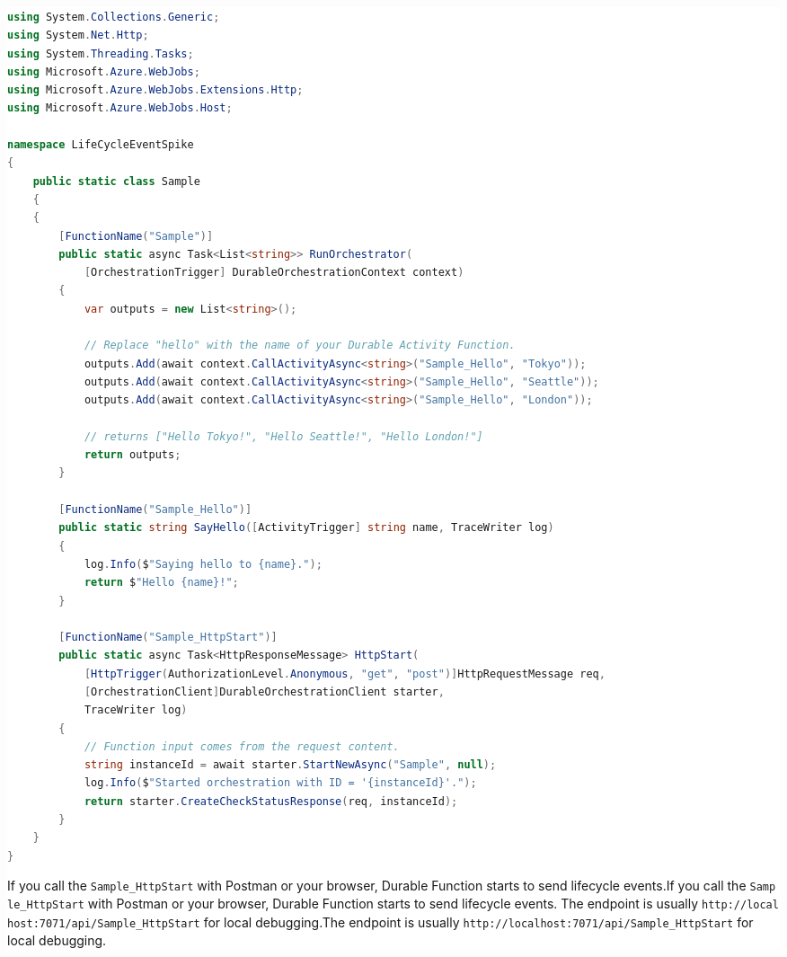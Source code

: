 ```csharp
using System.Collections.Generic;
using System.Net.Http;
using System.Threading.Tasks;
using Microsoft.Azure.WebJobs;
using Microsoft.Azure.WebJobs.Extensions.Http;
using Microsoft.Azure.WebJobs.Host;

namespace LifeCycleEventSpike
{
    public static class Sample
    {
    {
        [FunctionName("Sample")]
        public static async Task<List<string>> RunOrchestrator(
            [OrchestrationTrigger] DurableOrchestrationContext context)
        {
            var outputs = new List<string>();

            // Replace "hello" with the name of your Durable Activity Function.
            outputs.Add(await context.CallActivityAsync<string>("Sample_Hello", "Tokyo"));
            outputs.Add(await context.CallActivityAsync<string>("Sample_Hello", "Seattle"));
            outputs.Add(await context.CallActivityAsync<string>("Sample_Hello", "London"));

            // returns ["Hello Tokyo!", "Hello Seattle!", "Hello London!"]
            return outputs;
        }

        [FunctionName("Sample_Hello")]
        public static string SayHello([ActivityTrigger] string name, TraceWriter log)
        {
            log.Info($"Saying hello to {name}.");
            return $"Hello {name}!";
        }

        [FunctionName("Sample_HttpStart")]
        public static async Task<HttpResponseMessage> HttpStart(
            [HttpTrigger(AuthorizationLevel.Anonymous, "get", "post")]HttpRequestMessage req,
            [OrchestrationClient]DurableOrchestrationClient starter,
            TraceWriter log)
        {
            // Function input comes from the request content.
            string instanceId = await starter.StartNewAsync("Sample", null);
            log.Info($"Started orchestration with ID = '{instanceId}'.");
            return starter.CreateCheckStatusResponse(req, instanceId);
        }
    }
}
```

<span data-ttu-id="0aa61-177">If you call the `Sample_HttpStart` with Postman or your browser, Durable Function starts to send lifecycle events.</span><span class="sxs-lookup"><span data-stu-id="0aa61-177">If you call the `Sample_HttpStart` with Postman or your browser, Durable Function starts to send lifecycle events.</span></span> <span data-ttu-id="0aa61-178">The endpoint is usually `http://localhost:7071/api/Sample_HttpStart` for local debugging.</span><span class="sxs-lookup"><span data-stu-id="0aa61-178">The endpoint is usually `http://localhost:7071/api/Sample_HttpStart` for local debugging.</span></span>
